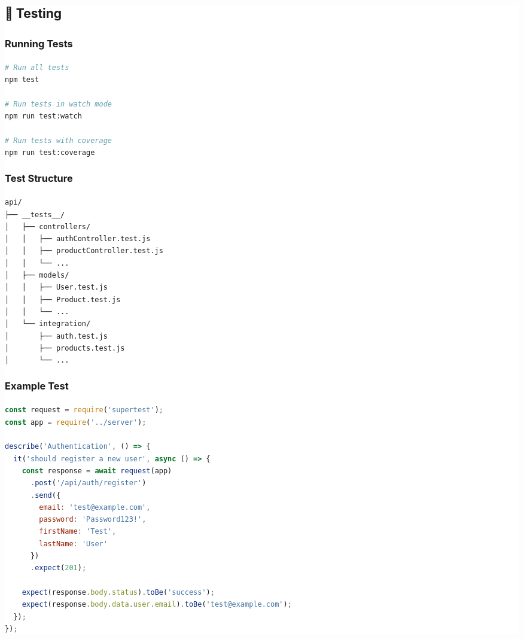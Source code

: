## 🧪 Testing

### Running Tests
```bash
# Run all tests
npm test

# Run tests in watch mode
npm run test:watch

# Run tests with coverage
npm run test:coverage
```

### Test Structure
```
api/
├── __tests__/
│   ├── controllers/
│   │   ├── authController.test.js
│   │   ├── productController.test.js
│   │   └── ...
│   ├── models/
│   │   ├── User.test.js
│   │   ├── Product.test.js
│   │   └── ...
│   └── integration/
│       ├── auth.test.js
│       ├── products.test.js
│       └── ...
```

### Example Test
```javascript
const request = require('supertest');
const app = require('../server');

describe('Authentication', () => {
  it('should register a new user', async () => {
    const response = await request(app)
      .post('/api/auth/register')
      .send({
        email: 'test@example.com',
        password: 'Password123!',
        firstName: 'Test',
        lastName: 'User'
      })
      .expect(201);

    expect(response.body.status).toBe('success');
    expect(response.body.data.user.email).toBe('test@example.com');
  });
});
```
